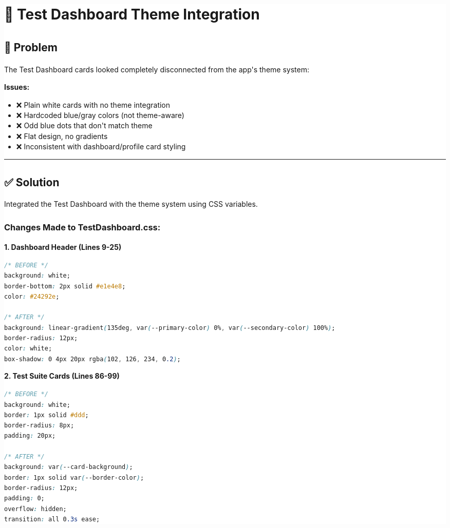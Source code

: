 # 🎨 Test Dashboard Theme Integration

## 🐛 **Problem**

The Test Dashboard cards looked completely disconnected from the app's theme system:

**Issues:**
- ❌ Plain white cards with no theme integration
- ❌ Hardcoded blue/gray colors (not theme-aware)
- ❌ Odd blue dots that don't match theme
- ❌ Flat design, no gradients
- ❌ Inconsistent with dashboard/profile card styling

---

## ✅ **Solution**

Integrated the Test Dashboard with the theme system using CSS variables.

### **Changes Made to TestDashboard.css:**

**1. Dashboard Header (Lines 9-25)**
```css
/* BEFORE */
background: white;
border-bottom: 2px solid #e1e4e8;
color: #24292e;

/* AFTER */
background: linear-gradient(135deg, var(--primary-color) 0%, var(--secondary-color) 100%);
border-radius: 12px;
color: white;
box-shadow: 0 4px 20px rgba(102, 126, 234, 0.2);
```

**2. Test Suite Cards (Lines 86-99)**
```css
/* BEFORE */
background: white;
border: 1px solid #ddd;
border-radius: 8px;
padding: 20px;

/* AFTER */
background: var(--card-background);
border: 1px solid var(--border-color);
border-radius: 12px;
padding: 0;
overflow: hidden;
transition: all 0.3s ease;
```
